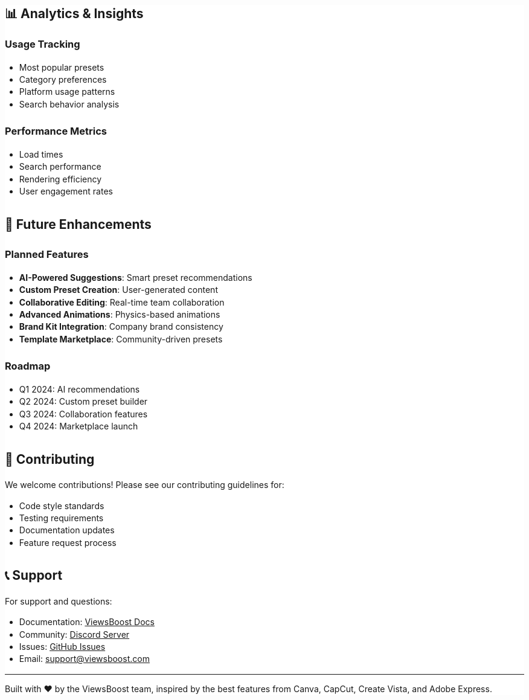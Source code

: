 ## 📊 Analytics & Insights

### Usage Tracking
- Most popular presets
- Category preferences
- Platform usage patterns
- Search behavior analysis

### Performance Metrics
- Load times
- Search performance
- Rendering efficiency
- User engagement rates

## 🔮 Future Enhancements

### Planned Features
- **AI-Powered Suggestions**: Smart preset recommendations
- **Custom Preset Creation**: User-generated content
- **Collaborative Editing**: Real-time team collaboration
- **Advanced Animations**: Physics-based animations
- **Brand Kit Integration**: Company brand consistency
- **Template Marketplace**: Community-driven presets

### Roadmap
- Q1 2024: AI recommendations
- Q2 2024: Custom preset builder
- Q3 2024: Collaboration features
- Q4 2024: Marketplace launch

## 🤝 Contributing

We welcome contributions! Please see our contributing guidelines for:
- Code style standards
- Testing requirements
- Documentation updates
- Feature request process

## 📞 Support

For support and questions:
- Documentation: [ViewsBoost Docs](https://docs.viewsboost.com)
- Community: [Discord Server](https://discord.gg/viewsboost)
- Issues: [GitHub Issues](https://github.com/viewsboost/studio/issues)
- Email: support@viewsboost.com

---

Built with ❤️ by the ViewsBoost team, inspired by the best features from Canva, CapCut, Create Vista, and Adobe Express.